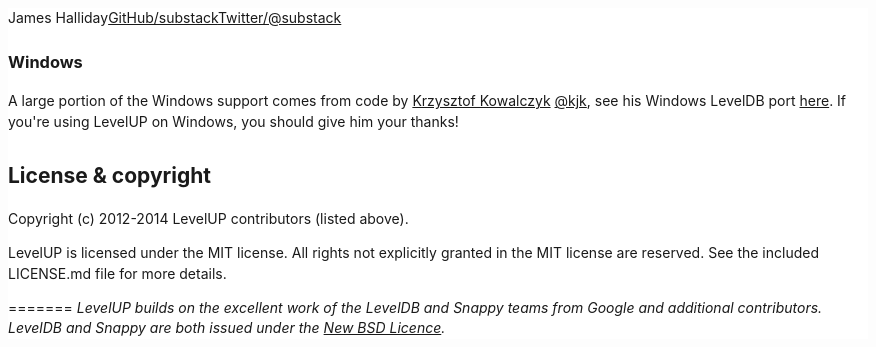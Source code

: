 <tr><th align="left">James Halliday</th><td><a href="https://github.com/substack">GitHub/substack</a></td><td><a href="https://twitter.com/substack">Twitter/@substack</a></td></tr>
</tbody></table>

### Windows

A large portion of the Windows support comes from code by [Krzysztof Kowalczyk](http://blog.kowalczyk.info/) [@kjk](https://twitter.com/kjk), see his Windows LevelDB port [here](http://code.google.com/r/kkowalczyk-leveldb/). If you're using LevelUP on Windows, you should give him your thanks!


<a name="license"></a>
License &amp; copyright
-------------------

Copyright (c) 2012-2014 LevelUP contributors (listed above).

LevelUP is licensed under the MIT license. All rights not explicitly granted in the MIT license are reserved. See the included LICENSE.md file for more details.

=======
*LevelUP builds on the excellent work of the LevelDB and Snappy teams from Google and additional contributors. LevelDB and Snappy are both issued under the [New BSD Licence](http://opensource.org/licenses/BSD-3-Clause).*
